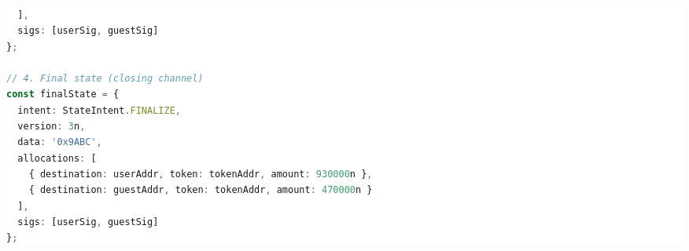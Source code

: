 ```typescript
  ],
  sigs: [userSig, guestSig]
};

// 4. Final state (closing channel)
const finalState = {
  intent: StateIntent.FINALIZE,
  version: 3n,
  data: '0x9ABC',
  allocations: [
    { destination: userAddr, token: tokenAddr, amount: 930000n },
    { destination: guestAddr, token: tokenAddr, amount: 470000n }
  ],
  sigs: [userSig, guestSig]
};
```
